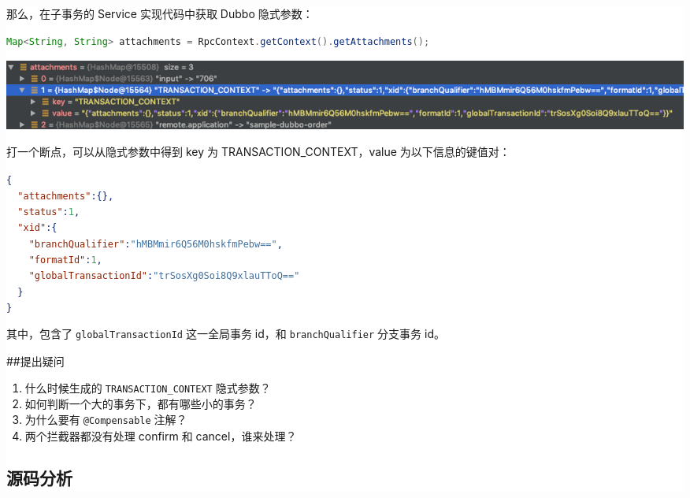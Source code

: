 那么，在子事务的 Service 实现代码中获取 Dubbo 隐式参数：

```java
Map<String, String> attachments = RpcContext.getContext().getAttachments();
```

![Dubbo隐式参数attachments](images/image-20200422004334435.png)

打一个断点，可以从隐式参数中得到 key 为 TRANSACTION_CONTEXT，value 为以下信息的键值对：

```json
{
  "attachments":{},
  "status":1,
  "xid":{
    "branchQualifier":"hMBMmir6Q56M0hskfmPebw==",
    "formatId":1,
    "globalTransactionId":"trSosXg0Soi8Q9xlauTToQ=="
  }
}
```

其中，包含了 `globalTransactionId` 这一全局事务 id，和 `branchQualifier` 分支事务 id。

##提出疑问

1. 什么时候生成的 `TRANSACTION_CONTEXT` 隐式参数？
2. 如何判断一个大的事务下，都有哪些小的事务？
3. 为什么要有 `@Compensable` 注解？
4. 两个拦截器都没有处理 confirm 和 cancel，谁来处理？

## 源码分析
